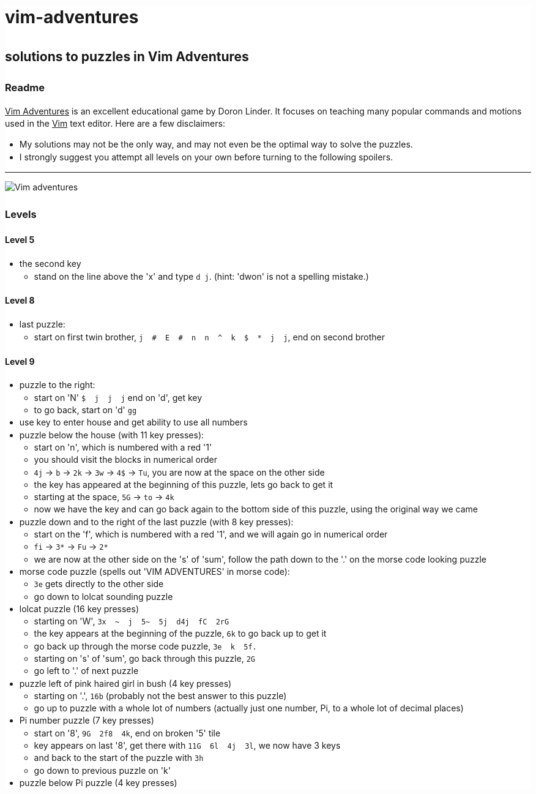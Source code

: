 # vim-adventures
solutions to puzzles in Vim Adventures
---

### Readme
[Vim Adventures](http://vim-adventures.com/) is an excellent educational game by Doron Linder.  It focuses on teaching many popular commands and motions used in the [Vim](http://www.vim.org/) text editor.  Here are a few disclaimers: 
- My solutions may not be the only way, and may not even be the optimal way to solve the puzzles.
- I strongly suggest you attempt all levels on your own before turning to the following spoilers.

---
![Vim adventures](https://github.com/Mechachleopteryx/vim-adventures/blob/master/Vim%20adventures.png)

### Levels

#### Level 5
- the second key
   - stand on the line above the 'x' and type `d j`. (hint: 'dwon' is not a spelling mistake.)

#### Level 8
- last puzzle: 
   - start on first twin brother, `j  #  E  #  n  n  ^  k  $  *  j  j`, end on second brother

#### Level 9
- puzzle to the right: 
   - start on 'N' `$  j  j  j` end on 'd', get key
   - to go back, start on 'd' `gg`
- use key to enter house and get ability to use all numbers
- puzzle below the house (with 11 key presses):
   - start on 'n', which is numbered with a red '1'
   - you should visit the blocks in numerical order
   - `4j` → `b` → `2k` → `3w` → `4$` → `Tu`, you are now at the space on the other side
   - the key has appeared at the beginning of this puzzle, lets go back to get it
   - starting at the space, `5G` → `to` → `4k` 
   - now we have the key and can go back again to the bottom side of this puzzle, using the original way we came
- puzzle down and to the right of the last puzzle (with 8 key presses):
   - start on the 'f', which is numbered with a red '1', and we will again go in numerical order
   - `fi` → `3*` → `Fu` → `2*`
   - we are now at the other side on the 's' of 'sum', follow the path down to the '.' on the morse code looking puzzle
- morse code puzzle (spells out 'VIM ADVENTURES' in morse code):
   - `3e` gets directly to the other side
   - go down to lolcat sounding puzzle
- lolcat puzzle (16 key presses)
   - starting on 'W', `3x  ~  j  5~  5j  d4j  fC  2rG`
   - the key appears at the beginning of the puzzle, `6k` to go back up to get it
   - go back up through the morse code puzzle, `3e  k  5f.`
   - starting on 's' of 'sum', go back through this puzzle, `2G`
   - go left to '.' of next puzzle
- puzzle left of pink haired girl in bush (4 key presses)
   - starting on '.', `16b` (probably not the best answer to this puzzle)
   - go up to puzzle with a whole lot of numbers (actually just one number, Pi, to a whole lot of decimal places)
- Pi number puzzle (7 key presses)
   - start on '8', `9G  2f8  4k`, end on broken '5' tile
   - key appears on last '8', get there with `11G  6l  4j  3l`, we now have 3 keys
   - and back to the start of the puzzle with `3h`
   - go down to previous puzzle on 'k'
- puzzle below Pi puzzle (4 key presses)